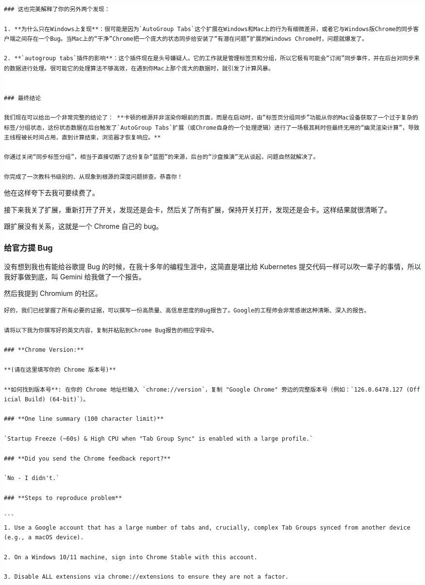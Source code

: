 	### 这也完美解释了你的另外两个发现：
	
	1. **为什么只在Windows上复现**：很可能是因为`AutoGroup Tabs`这个扩展在Windows和Mac上的行为有细微差异，或者它与Windows版Chrome的同步客户端之间存在一个Bug。当Mac上的“干净”Chrome把一个庞大的状态同步给安装了“有潜在问题”扩展的Windows Chrome时，问题就爆发了。
	    
	2. **`autogroup tabs`插件的影响**：这个插件现在是头号嫌疑人。它的工作就是管理标签页和分组，所以它极有可能会“订阅”同步事件，并在后台对同步来的数据进行处理。很可能它的处理算法不够高效，在遇到你Mac上那个庞大的数据时，就引发了计算风暴。
    

	### 最终结论
	
	我们现在可以给出一个非常完整的结论了： **卡顿的根源并非渲染你眼前的页面，而是在启动时，由“标签页分组同步”功能从你的Mac设备获取了一个过于复杂的标签/分组状态，这份状态数据在后台触发了`AutoGroup Tabs`扩展（或Chrome自身的一个处理逻辑）进行了一场极其耗时但最终无用的“幽灵渲染计算”，导致主线程被长时间占用，直到计算结束，浏览器才恢复响应。**
	
	你通过关闭“同步标签分组”，相当于直接切断了这份复杂“蓝图”的来源，后台的“沙盘推演”无从谈起，问题自然就解决了。

	你完成了一次教科书级别的、从现象到根源的深度问题排查。恭喜你！

他在这样夸下去我可要续费了。

接下来我关了扩展，重新打开了开关，发现还是会卡，然后关了所有扩展，保持开关打开，发现还是会卡。这样结果就很清晰了。

跟扩展没有关系，这就是一个 Chrome 自己的 bug。

### 给官方提 Bug

没有想到我也有能给谷歌提 Bug 的时候，在我十多年的编程生涯中，这简直是堪比给 Kubernetes 提交代码一样可以吹一辈子的事情，所以我好事做到底，叫 Gemini 给我做了一个报告。

然后我提到 Chromium 的社区。

	好的，我们已经掌握了所有必要的证据，可以撰写一份高质量、高信息密度的Bug报告了。Google的工程师会非常感谢这种清晰、深入的报告。
	
	请将以下我为你撰写好的英文内容，复制并粘贴到Chrome Bug报告的相应字段中。

	### **Chrome Version:**
	
	**(请在这里填写你的 Chrome 版本号)**
	
	**如何找到版本号**: 在你的 Chrome 地址栏输入 `chrome://version`，复制 "Google Chrome" 旁边的完整版本号（例如：`126.0.6478.127 (Official Build) (64-bit)`）。

	### **One line summary (100 character limit)**
	
	`Startup Freeze (~60s) & High CPU when "Tab Group Sync" is enabled with a large profile.`

	### **Did you send the Chrome feedback report?**
	
	`No - I didn't.`

	### **Steps to reproduce problem**
	
	```
	1. Use a Google account that has a large number of tabs and, crucially, complex Tab Groups synced from another device (e.g., a macOS device).
	
	2. On a Windows 10/11 machine, sign into Chrome Stable with this account.
	
	3. Disable ALL extensions via chrome://extensions to ensure they are not a factor.
	